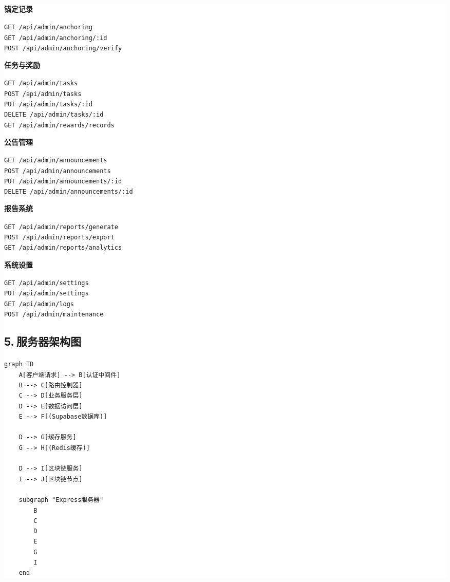 **锚定记录**

```
GET /api/admin/anchoring
GET /api/admin/anchoring/:id
POST /api/admin/anchoring/verify
```

**任务与奖励**

```
GET /api/admin/tasks
POST /api/admin/tasks
PUT /api/admin/tasks/:id
DELETE /api/admin/tasks/:id
GET /api/admin/rewards/records
```

**公告管理**

```
GET /api/admin/announcements
POST /api/admin/announcements
PUT /api/admin/announcements/:id
DELETE /api/admin/announcements/:id
```

**报告系统**

```
GET /api/admin/reports/generate
POST /api/admin/reports/export
GET /api/admin/reports/analytics
```

**系统设置**

```
GET /api/admin/settings
PUT /api/admin/settings
GET /api/admin/logs
POST /api/admin/maintenance
```

## 5. 服务器架构图

```mermaid
graph TD
    A[客户端请求] --> B[认证中间件]
    B --> C[路由控制器]
    C --> D[业务服务层]
    D --> E[数据访问层]
    E --> F[(Supabase数据库)]
    
    D --> G[缓存服务]
    G --> H[(Redis缓存)]
    
    D --> I[区块链服务]
    I --> J[区块链节点]
    
    subgraph "Express服务器"
        B
        C
        D
        E
        G
        I
    end
```
